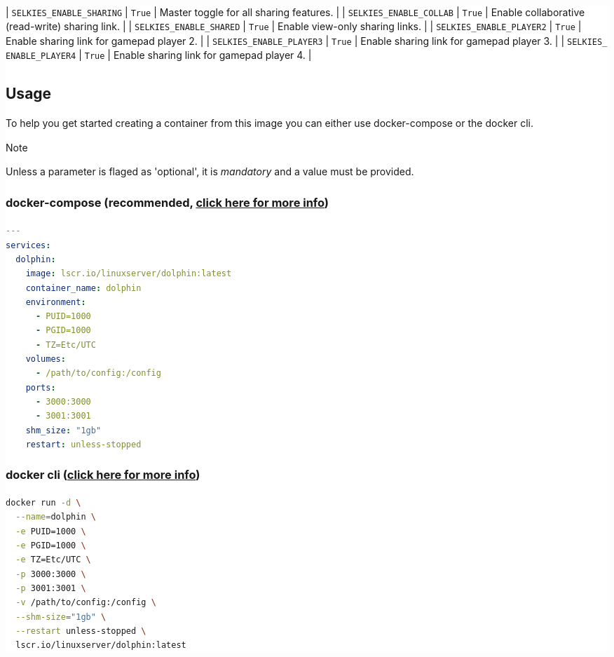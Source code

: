 | `SELKIES_ENABLE_SHARING` | `True` | Master toggle for all sharing features. |
| `SELKIES_ENABLE_COLLAB` | `True` | Enable collaborative (read-write) sharing link. |
| `SELKIES_ENABLE_SHARED` | `True` | Enable view-only sharing links. |
| `SELKIES_ENABLE_PLAYER2` | `True` | Enable sharing link for gamepad player 2. |
| `SELKIES_ENABLE_PLAYER3` | `True` | Enable sharing link for gamepad player 3. |
| `SELKIES_ENABLE_PLAYER4` | `True` | Enable sharing link for gamepad player 4. |

## Usage

To help you get started creating a container from this image you can either use docker-compose or the docker cli.

>[!NOTE]
>Unless a parameter is flaged as 'optional', it is *mandatory* and a value must be provided.

### docker-compose (recommended, [click here for more info](https://docs.linuxserver.io/general/docker-compose))

```yaml
---
services:
  dolphin:
    image: lscr.io/linuxserver/dolphin:latest
    container_name: dolphin
    environment:
      - PUID=1000
      - PGID=1000
      - TZ=Etc/UTC
    volumes:
      - /path/to/config:/config
    ports:
      - 3000:3000
      - 3001:3001
    shm_size: "1gb"
    restart: unless-stopped
```

### docker cli ([click here for more info](https://docs.docker.com/engine/reference/commandline/cli/))

```bash
docker run -d \
  --name=dolphin \
  -e PUID=1000 \
  -e PGID=1000 \
  -e TZ=Etc/UTC \
  -p 3000:3000 \
  -p 3001:3001 \
  -v /path/to/config:/config \
  --shm-size="1gb" \
  --restart unless-stopped \
  lscr.io/linuxserver/dolphin:latest
```
